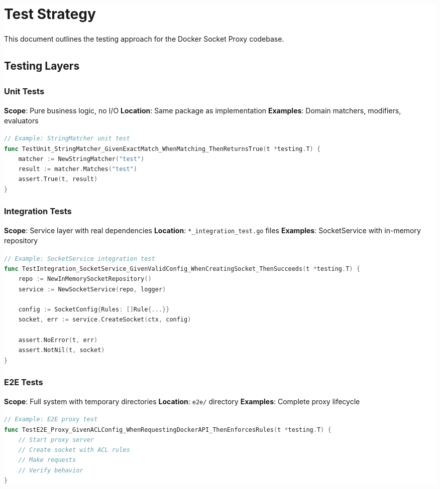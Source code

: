 # Test Strategy

This document outlines the testing approach for the Docker Socket Proxy codebase.

## Testing Layers

### Unit Tests
**Scope**: Pure business logic, no I/O
**Location**: Same package as implementation
**Examples**: Domain matchers, modifiers, evaluators

```go
// Example: StringMatcher unit test
func TestUnit_StringMatcher_GivenExactMatch_WhenMatching_ThenReturnsTrue(t *testing.T) {
    matcher := NewStringMatcher("test")
    result := matcher.Matches("test")
    assert.True(t, result)
}
```

### Integration Tests
**Scope**: Service layer with real dependencies
**Location**: `*_integration_test.go` files
**Examples**: SocketService with in-memory repository

```go
// Example: SocketService integration test
func TestIntegration_SocketService_GivenValidConfig_WhenCreatingSocket_ThenSucceeds(t *testing.T) {
    repo := NewInMemorySocketRepository()
    service := NewSocketService(repo, logger)
    
    config := SocketConfig{Rules: []Rule{...}}
    socket, err := service.CreateSocket(ctx, config)
    
    assert.NoError(t, err)
    assert.NotNil(t, socket)
}
```

### E2E Tests
**Scope**: Full system with temporary directories
**Location**: `e2e/` directory
**Examples**: Complete proxy lifecycle

```go
// Example: E2E proxy test
func TestE2E_Proxy_GivenACLConfig_WhenRequestingDockerAPI_ThenEnforcesRules(t *testing.T) {
    // Start proxy server
    // Create socket with ACL rules
    // Make requests
    // Verify behavior
}
```
